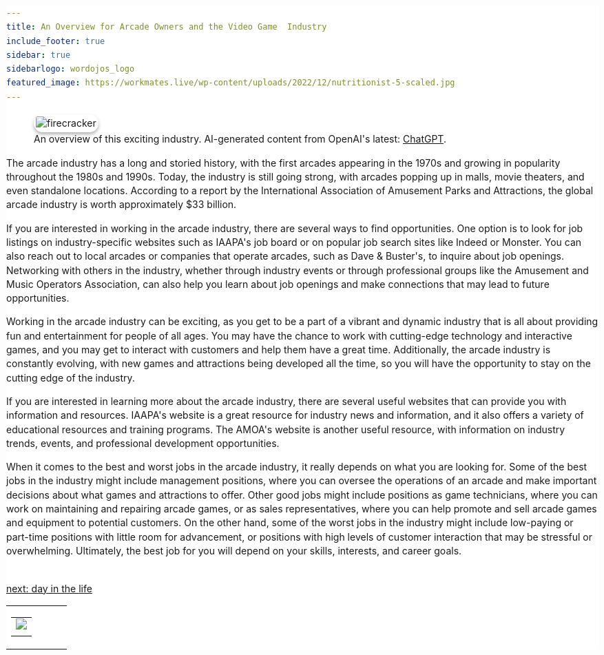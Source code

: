 ```yaml
---
title: An Overview for Arcade Owners and the Video Game  Industry
include_footer: true
sidebar: true
sidebarlogo: wordojos_logo
featured_image: https://workmates.live/wp-content/uploads/2022/12/nutritionist-5-scaled.jpg
---
```

<figure>
    <img src='/uploads/small/arcades.jpg' style="width: 100%;height: 100%;padding: 3px; box-shadow: 0 3px 5px rgba(0,0,0,.3);border-radius: 25px;overflow: hidden;border: none;" align="middle"; alt='firecracker';/>
    <figcaption>An overview of this exciting industry. AI-generated content from OpenAI's latest: <a href="https://openai.com/blog/chatgpt/" >ChatGPT</a>.</figcaption>
</figure>
<p>
The arcade industry has a long and storied history, with the first arcades appearing in the 1970s and growing in popularity throughout the 1980s and 1990s. Today, the industry is still going strong, with arcades popping up in malls, movie theaters, and even standalone locations. According to a report by the International Association of Amusement Parks and Attractions, the global arcade industry is worth approximately $33 billion.

If you are interested in working in the arcade industry, there are several ways to find opportunities. One option is to look for job listings on industry-specific websites such as IAAPA's job board or on popular job search sites like Indeed or Monster. You can also reach out to local arcades or companies that operate arcades, such as Dave & Buster's, to inquire about job openings. Networking with others in the industry, whether through industry events or through professional groups like the Amusement and Music Operators Association, can also help you learn about job openings and make connections that may lead to future opportunities.

Working in the arcade industry can be exciting, as you get to be a part of a vibrant and dynamic industry that is all about providing fun and entertainment for people of all ages. You may have the chance to work with cutting-edge technology and interactive games, and you may get to interact with customers and help them have a great time. Additionally, the arcade industry is constantly evolving, with new games and attractions being developed all the time, so you will have the opportunity to stay on the cutting edge of the industry.

If you are interested in learning more about the arcade industry, there are several useful websites that can provide you with information and resources. IAAPA's website is a great resource for industry news and information, and it also offers a variety of educational resources and training programs. The AMOA's website is another useful resource, with information on industry trends, events, and professional development opportunities.

When it comes to the best and worst jobs in the arcade industry, it really depends on what you are looking for. Some of the best jobs in the industry might include management positions, where you can oversee the operations of an arcade and make important decisions about what games and attractions to offer. Other good jobs might include positions as game technicians, where you can work on maintaining and repairing arcade games, or as sales representatives, where you can help promote and sell arcade games and equipment to potential customers. On the other hand, some of the worst jobs in the industry might include low-paying or part-time positions with little room for advancement, or positions with high levels of customer interaction that may be stressful or overwhelming. Ultimately, the best job for you will depend on your skills, interests, and career goals.

<br>
<a href="https://workdojos.com/arcades/day-in-the-life">next: day in the life</a>
</p>
<table border="0" cellpadding="0" cellspacing="0" width="600" id="templateColumns">
    <tr>
        <td align="center" valign="top" width="50%" class="templateColumnContainer">
            <table border="0" cellpadding="10" cellspacing="0" height="100%" width="100px">
                <tr>
                    <td class="leftColumnContent">
                      <a href="https://arcades.workdojos.com">
                        <img src="/uploads/dash.png" class="columnImage" />
                    </td>